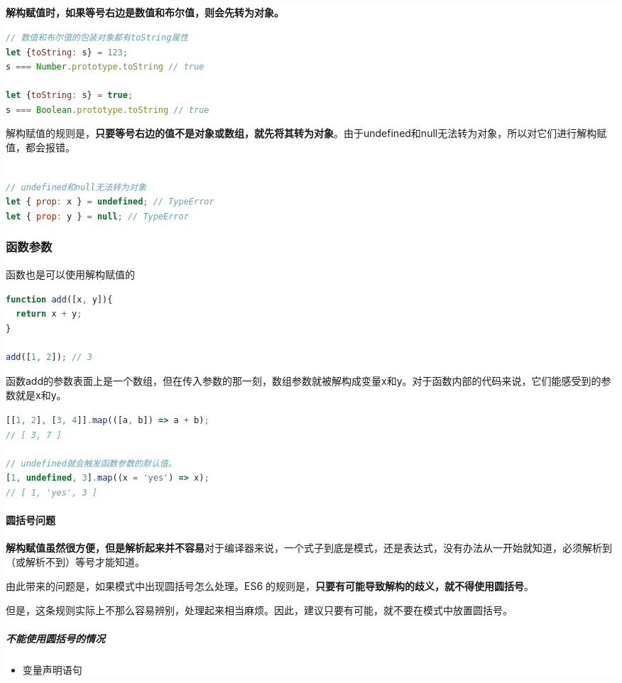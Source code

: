 **解构赋值时，如果等号右边是数值和布尔值，则会先转为对象。**

```js
// 数值和布尔值的包装对象都有toString属性
let {toString: s} = 123;
s === Number.prototype.toString // true

let {toString: s} = true;
s === Boolean.prototype.toString // true

```

解构赋值的规则是，**只要等号右边的值不是对象或数组，就先将其转为对象**。由于undefined和null无法转为对象，所以对它们进行解构赋值，都会报错。

```js

// undefined和null无法转为对象
let { prop: x } = undefined; // TypeError
let { prop: y } = null; // TypeError

```

### 函数参数

函数也是可以使用解构赋值的

```js
function add([x, y]){
  return x + y;
}

add([1, 2]); // 3

```

函数add的参数表面上是一个数组，但在传入参数的那一刻，数组参数就被解构成变量x和y。对于函数内部的代码来说，它们能感受到的参数就是x和y。

```js
[[1, 2], [3, 4]].map(([a, b]) => a + b);
// [ 3, 7 ]

// undefined就会触发函数参数的默认值。
[1, undefined, 3].map((x = 'yes') => x);
// [ 1, 'yes', 3 ]

```

#### 圆括号问题

**解构赋值虽然很方便，但是解析起来并不容易**对于编译器来说，一个式子到底是模式，还是表达式，没有办法从一开始就知道，必须解析到（或解析不到）等号才能知道。

由此带来的问题是，如果模式中出现圆括号怎么处理。ES6 的规则是，**只要有可能导致解构的歧义，就不得使用圆括号**。

但是，这条规则实际上不那么容易辨别，处理起来相当麻烦。因此，建议只要有可能，就不要在模式中放置圆括号。

##### 不能使用圆括号的情况

- 变量声明语句

